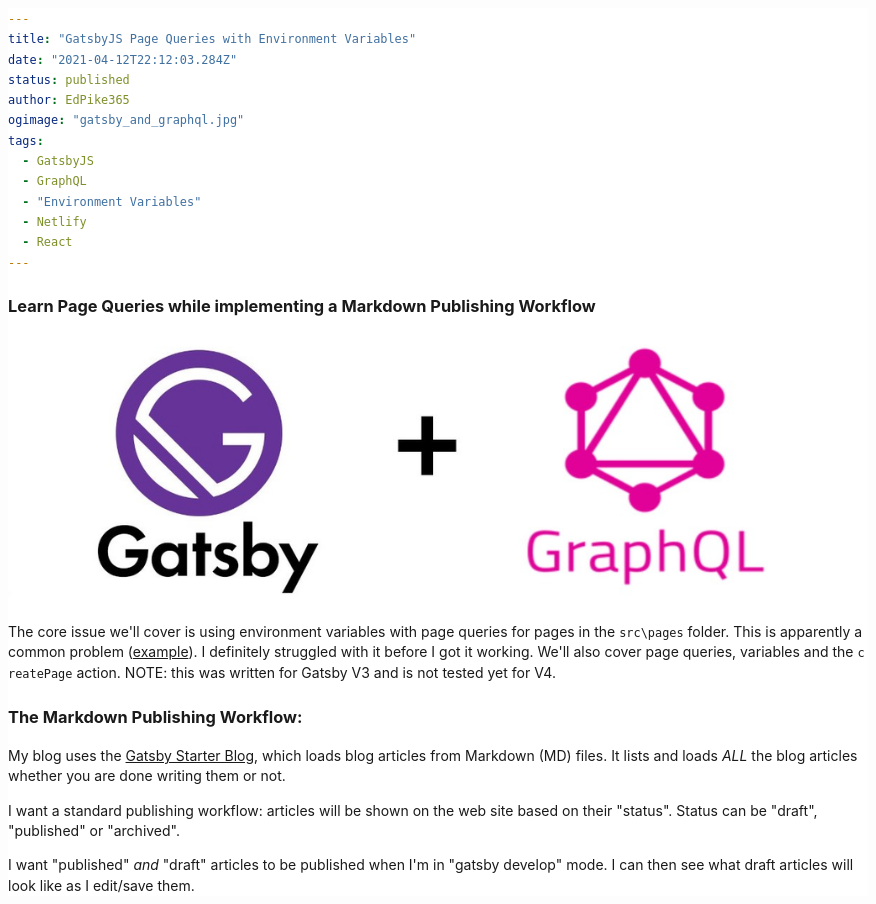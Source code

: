 ```yaml
---
title: "GatsbyJS Page Queries with Environment Variables"
date: "2021-04-12T22:12:03.284Z"
status: published
author: EdPike365
ogimage: "gatsby_and_graphql.jpg"
tags:
  - GatsbyJS
  - GraphQL
  - "Environment Variables"
  - Netlify
  - React
---
```


### Learn Page Queries while implementing a Markdown Publishing Workflow

![Gatsby and GraphQL](gatsby_and_graphql.jpg)

The core issue we'll cover is using environment variables with page queries for pages in the `src\pages` folder. This is apparently a common problem ([example](https://github.com/gatsbyjs/gatsby/issues/10023)). I definitely struggled with it before I got it working. We'll also cover page queries, variables and the `createPage` action. NOTE: this was written for Gatsby V3 and is not tested yet for V4.

### The Markdown Publishing Workflow:

My blog uses the [Gatsby Starter Blog](https://www.gatsbyjs.com/starters/gatsbyjs/gatsby-starter-blog), which loads blog articles from Markdown (MD) files. It lists and loads _ALL_ the blog articles whether you are done writing them or not.

I want a standard publishing workflow: articles will be shown on the web site based on their "status". Status can be "draft", "published" or "archived".

I want "published" _and_ "draft" articles to be published when I'm in "gatsby develop" mode. I can then see what draft articles will look like as I edit/save them.
